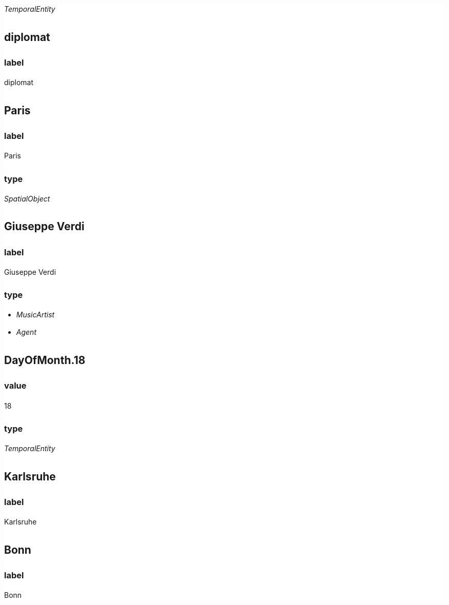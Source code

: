 
*TemporalEntity*

## diplomat

### label


diplomat

## Paris

### label


Paris

### type


*SpatialObject*

## Giuseppe Verdi

### label


Giuseppe Verdi

### type

 - *MusicArtist*

 - *Agent*

## DayOfMonth.18

### value


18

### type


*TemporalEntity*

## Karlsruhe

### label


Karlsruhe

## Bonn

### label


Bonn